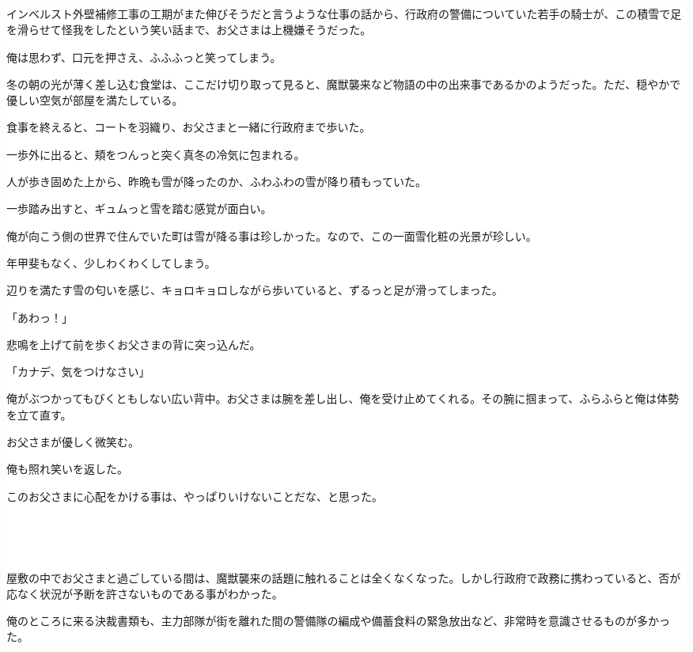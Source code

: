  </p>
 <p id="L60">
  インベルスト外壁補修工事の工期がまた伸びそうだと言うような仕事の話から、行政府の警備についていた若手の騎士が、この積雪で足を滑らせて怪我をしたという笑い話まで、お父さまは上機嫌そうだった。
 </p>
 <p id="L61">
  俺は思わず、口元を押さえ、ふふふっと笑ってしまう。
 </p>
 <p id="L62">
  冬の朝の光が薄く差し込む食堂は、ここだけ切り取って見ると、魔獣襲来など物語の中の出来事であるかのようだった。ただ、穏やかで優しい空気が部屋を満たしている。
 </p>
 <p id="L63">
  食事を終えると、コートを羽織り、お父さまと一緒に行政府まで歩いた。
 </p>
 <p id="L64">
  一歩外に出ると、頬をつんっと突く真冬の冷気に包まれる。
 </p>
 <p id="L65">
  人が歩き固めた上から、昨晩も雪が降ったのか、ふわふわの雪が降り積もっていた。
 </p>
 <p id="L66">
  一歩踏み出すと、ギュムっと雪を踏む感覚が面白い。
 </p>
 <p id="L67">
  俺が向こう側の世界で住んでいた町は雪が降る事は珍しかった。なので、この一面雪化粧の光景が珍しい。
 </p>
 <p id="L68">
  年甲斐もなく、少しわくわくしてしまう。
 </p>
 <p id="L69">
  辺りを満たす雪の匂いを感じ、キョロキョロしながら歩いていると、ずるっと足が滑ってしまった。
 </p>
 <p id="L70">
  「あわっ！」
 </p>
 <p id="L71">
  悲鳴を上げて前を歩くお父さまの背に突っ込んだ。
 </p>
 <p id="L72">
  「カナデ、気をつけなさい」
 </p>
 <p id="L73">
  俺がぶつかってもびくともしない広い背中。お父さまは腕を差し出し、俺を受け止めてくれる。その腕に掴まって、ふらふらと俺は体勢を立て直す。
 </p>
 <p id="L74">
  お父さまが優しく微笑む。
 </p>
 <p id="L75">
  俺も照れ笑いを返した。
 </p>
 <p id="L76">
  このお父さまに心配をかける事は、やっぱりいけないことだな、と思った。
 </p>
 <p id="L77">
  <br/>
 </p>
 <p id="L78">
  <br/>
 </p>
 <p id="L79">
  屋敷の中でお父さまと過ごしている間は、魔獣襲来の話題に触れることは全くなくなった。しかし行政府で政務に携わっていると、否が応なく状況が予断を許さないものである事がわかった。
 </p>
 <p id="L80">
  俺のところに来る決裁書類も、主力部隊が街を離れた間の警備隊の編成や備蓄食料の緊急放出など、非常時を意識させるものが多かった。
 </p>